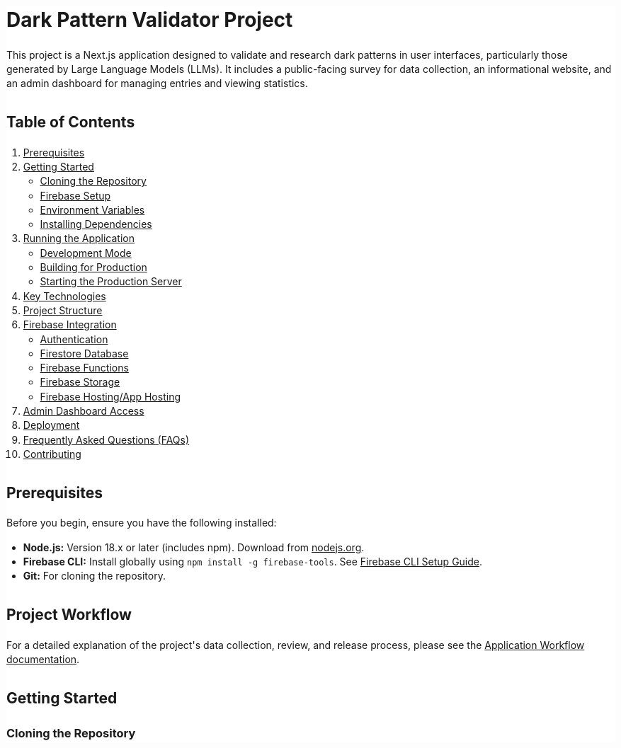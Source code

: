 # Dark Pattern Validator Project

This project is a Next.js application designed to validate and research dark patterns in user interfaces, particularly those generated by Large Language Models (LLMs). It includes a public-facing survey for data collection, an informational website, and an admin dashboard for managing entries and viewing statistics.

## Table of Contents

1.  [Prerequisites](#prerequisites)
2.  [Getting Started](#getting-started)
    - [Cloning the Repository](#cloning-the-repository)
    - [Firebase Setup](#firebase-setup)
    - [Environment Variables](#environment-variables)
    - [Installing Dependencies](#installing-dependencies)
3.  [Running the Application](#running-the-application)
    - [Development Mode](#development-mode)
    - [Building for Production](#building-for-production)
    - [Starting the Production Server](#starting-the-production-server)
4.  [Key Technologies](#key-technologies)
5.  [Project Structure](#project-structure)
6.  [Firebase Integration](#firebase-integration)
    - [Authentication](#authentication)
    - [Firestore Database](#firestore-database)
    - [Firebase Functions](#firebase-functions)
    - [Firebase Storage](#firebase-storage)
    - [Firebase Hosting/App Hosting](#firebase-hostingapp-hosting)
7.  [Admin Dashboard Access](#admin-dashboard-access)
8.  [Deployment](#deployment)
9.  [Frequently Asked Questions (FAQs)](#frequently-asked-questions-faqs)
10. [Contributing](#contributing)

## Prerequisites

Before you begin, ensure you have the following installed:

- **Node.js:** Version 18.x or later (includes npm). Download from [nodejs.org](https://nodejs.org/).
- **Firebase CLI:** Install globally using `npm install -g firebase-tools`. See [Firebase CLI Setup Guide](./docs/firebase-cli-setup-deploy.md).
- **Git:** For cloning the repository.

## Project Workflow

For a detailed explanation of the project's data collection, review, and release process, please see the [Application Workflow documentation](./docs/workflow.md).

## Getting Started

### Cloning the Repository

